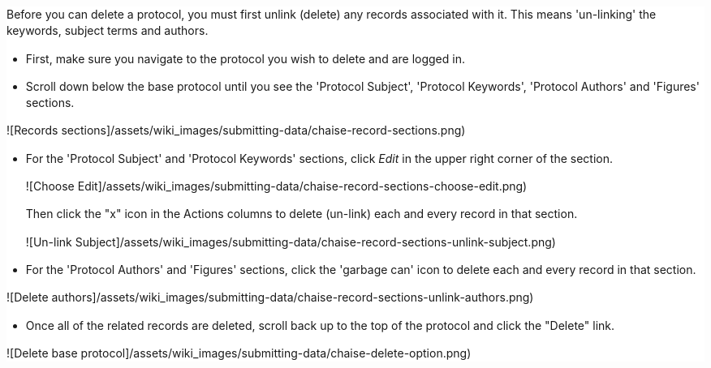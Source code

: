Before you can delete a protocol, you must first unlink (delete) any records associated with it. This means 'un-linking' the keywords, subject terms and authors.

* First, make sure you navigate to the protocol you wish to delete and are logged in.

* Scroll down below the base protocol until you see the 'Protocol Subject', 'Protocol Keywords', 'Protocol Authors' and 'Figures' sections.

![Records sections]/assets/wiki_images/submitting-data/chaise-record-sections.png)

* For the 'Protocol Subject' and 'Protocol Keywords' sections, click _Edit_ in the upper right corner of the section. 
    
    ![Choose Edit]/assets/wiki_images/submitting-data/chaise-record-sections-choose-edit.png)
    
    Then click the "x" icon in the Actions columns to delete (un-link) each and every record in that section.
    
    ![Un-link Subject]/assets/wiki_images/submitting-data/chaise-record-sections-unlink-subject.png)

* For the 'Protocol Authors' and 'Figures' sections, click the 'garbage can' icon to delete each and every record in that section.

![Delete authors]/assets/wiki_images/submitting-data/chaise-record-sections-unlink-authors.png)

* Once all of the related records are deleted, scroll back up to the top of the protocol and click the "Delete" link.

![Delete base protocol]/assets/wiki_images/submitting-data/chaise-delete-option.png)

